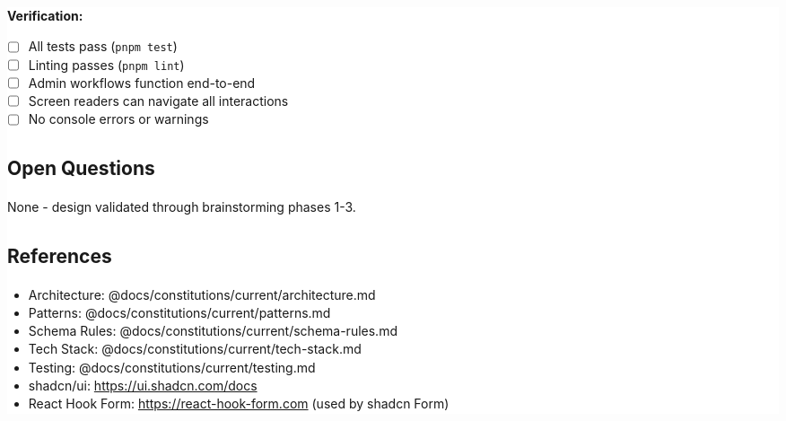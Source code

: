 **Verification:**
- [ ] All tests pass (`pnpm test`)
- [ ] Linting passes (`pnpm lint`)
- [ ] Admin workflows function end-to-end
- [ ] Screen readers can navigate all interactions
- [ ] No console errors or warnings

## Open Questions

None - design validated through brainstorming phases 1-3.

## References

- Architecture: @docs/constitutions/current/architecture.md
- Patterns: @docs/constitutions/current/patterns.md
- Schema Rules: @docs/constitutions/current/schema-rules.md
- Tech Stack: @docs/constitutions/current/tech-stack.md
- Testing: @docs/constitutions/current/testing.md
- shadcn/ui: https://ui.shadcn.com/docs
- React Hook Form: https://react-hook-form.com (used by shadcn Form)
